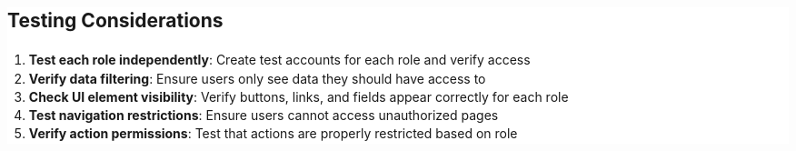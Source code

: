 ## Testing Considerations

1. **Test each role independently**: Create test accounts for each role and verify access
2. **Verify data filtering**: Ensure users only see data they should have access to
3. **Check UI element visibility**: Verify buttons, links, and fields appear correctly for each role
4. **Test navigation restrictions**: Ensure users cannot access unauthorized pages
5. **Verify action permissions**: Test that actions are properly restricted based on role 